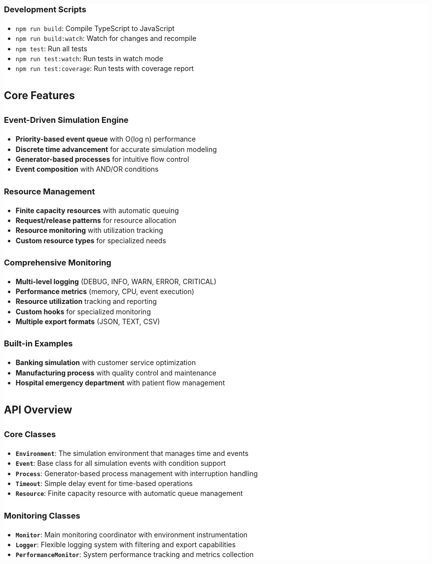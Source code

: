 ### Development Scripts

- `npm run build`: Compile TypeScript to JavaScript
- `npm run build:watch`: Watch for changes and recompile
- `npm test`: Run all tests
- `npm run test:watch`: Run tests in watch mode
- `npm run test:coverage`: Run tests with coverage report

## Core Features

### Event-Driven Simulation Engine
- **Priority-based event queue** with O(log n) performance
- **Discrete time advancement** for accurate simulation modeling
- **Generator-based processes** for intuitive flow control
- **Event composition** with AND/OR conditions

### Resource Management
- **Finite capacity resources** with automatic queuing
- **Request/release patterns** for resource allocation
- **Resource monitoring** with utilization tracking
- **Custom resource types** for specialized needs

### Comprehensive Monitoring
- **Multi-level logging** (DEBUG, INFO, WARN, ERROR, CRITICAL)
- **Performance metrics** (memory, CPU, event execution)
- **Resource utilization** tracking and reporting
- **Custom hooks** for specialized monitoring
- **Multiple export formats** (JSON, TEXT, CSV)

### Built-in Examples
- **Banking simulation** with customer service optimization
- **Manufacturing process** with quality control and maintenance
- **Hospital emergency department** with patient flow management

## API Overview

### Core Classes

- **`Environment`**: The simulation environment that manages time and events
- **`Event`**: Base class for all simulation events with condition support
- **`Process`**: Generator-based process management with interruption handling
- **`Timeout`**: Simple delay event for time-based operations
- **`Resource`**: Finite capacity resource with automatic queue management

### Monitoring Classes

- **`Monitor`**: Main monitoring coordinator with environment instrumentation
- **`Logger`**: Flexible logging system with filtering and export capabilities
- **`PerformanceMonitor`**: System performance tracking and metrics collection
